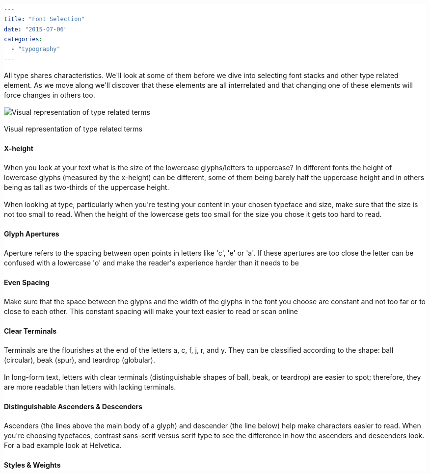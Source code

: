 ```yaml
---
title: "Font Selection"
date: "2015-07-06"
categories: 
  - "typography"
---
```


All type shares characteristics. We'll look at some of them before we dive into selecting font stacks and other type related element. As we move along we'll discover that these elements are all interrelated and that changing one of these elements will force changes in others too.

![Visual representation of type related terms](//publishing-project.rivendellweb.net/wp-content/uploads/2015/06/font-terms.png)

Visual representation of type related terms

#### X-height

When you look at your text what is the size of the lowercase glyphs/letters to uppercase? In different fonts the height of lowercase glyphs (measured by the x-height) can be different, some of them being barely half the uppercase height and in others being as tall as two-thirds of the uppercase height.

When looking at type, particularly when you're testing your content in your chosen typeface and size, make sure that the size is not too small to read. When the height of the lowercase gets too small for the size you chose it gets too hard to read.

#### Glyph Apertures

Aperture refers to the spacing between open points in letters like 'c', 'e' or 'a'. If these apertures are too close the letter can be confused with a lowercase 'o' and make the reader's experience harder than it needs to be

#### Even Spacing

Make sure that the space between the glyphs and the width of the glyphs in the font you choose are constant and not too far or to close to each other. This constant spacing will make your text easier to read or scan online

#### Clear Terminals

Terminals are the flourishes at the end of the letters a, c, f, j, r, and y. They can be classified according to the shape: ball (circular), beak (spur), and teardrop (globular).

In long-form text, letters with clear terminals (distinguishable shapes of ball, beak, or teardrop) are easier to spot; therefore, they are more readable than letters with lacking terminals.

#### Distinguishable Ascenders & Descenders

Ascenders (the lines above the main body of a glyph) and descender (the line below) help make characters easier to read. When you're choosing typefaces, contrast sans-serif versus serif type to see the difference in how the ascenders and descenders look. For a bad example look at Helvetica.

#### Styles & Weights
